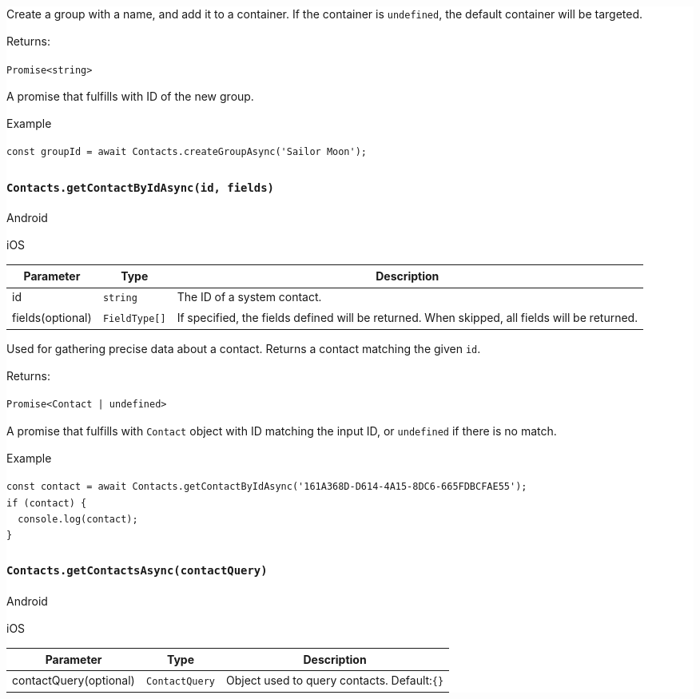   

Create a group with a name, and add it to a container. If the container is `undefined`, the default container will be targeted.

Returns:

`Promise<string>`

A promise that fulfills with ID of the new group.

Example

```
const groupId = await Contacts.createGroupAsync('Sailor Moon');

```

### `Contacts.getContactByIdAsync(id, fields)`

Android

iOS

| Parameter | Type | Description |
| --- | --- | --- |
| id | `string` | The ID of a system contact. |
| fields(optional) | `FieldType[]` | If specified, the fields defined will be returned. When skipped, all fields will be returned. |

  

Used for gathering precise data about a contact. Returns a contact matching the given `id`.

Returns:

`Promise<Contact | undefined>`

A promise that fulfills with `Contact` object with ID matching the input ID, or `undefined` if there is no match.

Example

```
const contact = await Contacts.getContactByIdAsync('161A368D-D614-4A15-8DC6-665FDBCFAE55');
if (contact) {
  console.log(contact);
}

```

### `Contacts.getContactsAsync(contactQuery)`

Android

iOS

| Parameter | Type | Description |
| --- | --- | --- |
| contactQuery(optional) | `ContactQuery` | Object used to query contacts.  Default:`{}` |
